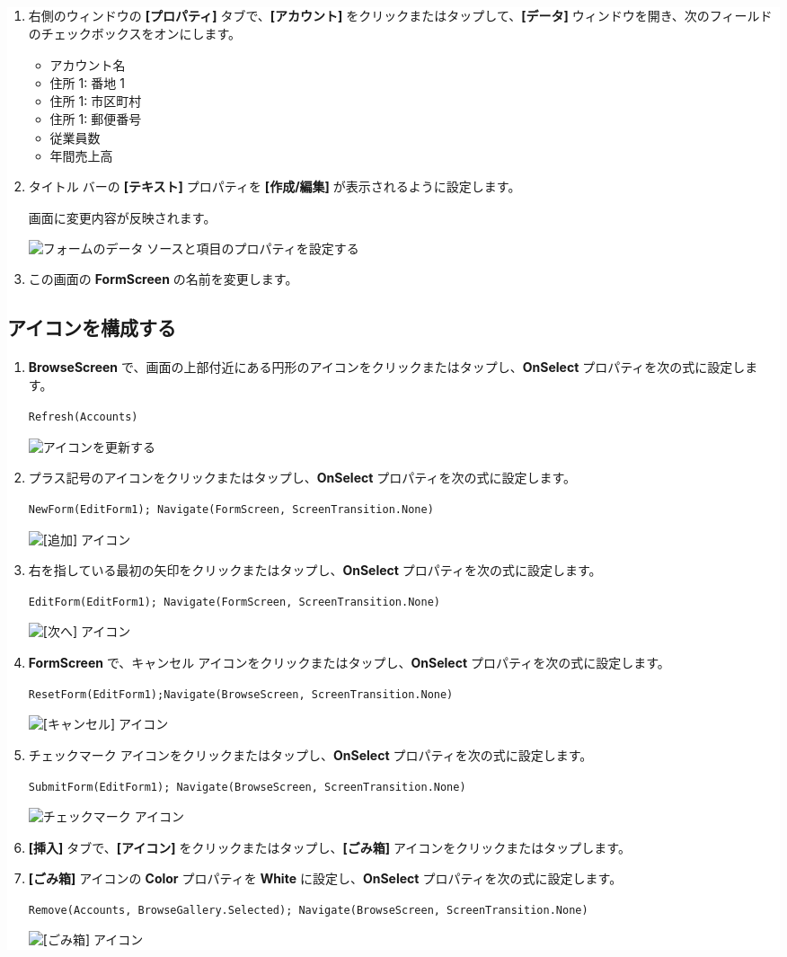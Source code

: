 1. 右側のウィンドウの **[プロパティ]** タブで、**[アカウント]** をクリックまたはタップして、**[データ]** ウィンドウを開き、次のフィールドのチェックボックスをオンにします。

    - アカウント名
    - 住所 1: 番地 1
    - 住所 1: 市区町村
    - 住所 1: 郵便番号
    - 従業員数
    - 年間売上高

1. タイトル バーの **[テキスト]** プロパティを **[作成/編集]** が表示されるように設定します。

    画面に変更内容が反映されます。

    ![フォームのデータ ソースと項目のプロパティを設定する](./media/data-platform-create-app-scratch/field-list.png)

1. この画面の **FormScreen** の名前を変更します。

## <a name="configure-icons"></a>アイコンを構成する

1. **BrowseScreen** で、画面の上部付近にある円形のアイコンをクリックまたはタップし、**OnSelect** プロパティを次の式に設定します。

    `Refresh(Accounts)`

    ![アイコンを更新する](./media/data-platform-create-app-scratch/refresh-icon.png)

1. プラス記号のアイコンをクリックまたはタップし、**OnSelect** プロパティを次の式に設定します。

    `NewForm(EditForm1); Navigate(FormScreen, ScreenTransition.None)`

    ![[追加] アイコン](./media/data-platform-create-app-scratch/plus-icon.png)

1. 右を指している最初の矢印をクリックまたはタップし、**OnSelect** プロパティを次の式に設定します。

    `EditForm(EditForm1); Navigate(FormScreen, ScreenTransition.None)`

    ![[次へ] アイコン](./media/data-platform-create-app-scratch/next-icon.png)

1. **FormScreen** で、キャンセル アイコンをクリックまたはタップし、**OnSelect** プロパティを次の式に設定します。

    `ResetForm(EditForm1);Navigate(BrowseScreen, ScreenTransition.None)`

    ![[キャンセル] アイコン](./media/data-platform-create-app-scratch/cancel-icon.png)

1. チェックマーク アイコンをクリックまたはタップし、**OnSelect** プロパティを次の式に設定します。

    `SubmitForm(EditForm1); Navigate(BrowseScreen, ScreenTransition.None)`

    ![チェックマーク アイコン](./media/data-platform-create-app-scratch/checkmark-icon.png)

1. **[挿入]** タブで、**[アイコン]** をクリックまたはタップし、**[ごみ箱]** アイコンをクリックまたはタップします。

1. **[ごみ箱]** アイコンの **Color** プロパティを **White** に設定し、**OnSelect** プロパティを次の式に設定します。

    `Remove(Accounts, BrowseGallery.Selected); Navigate(BrowseScreen, ScreenTransition.None)`

    ![[ごみ箱] アイコン](./media/data-platform-create-app-scratch/trash-icon.png)
